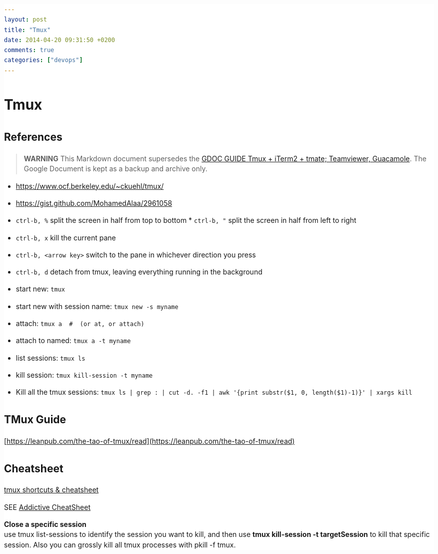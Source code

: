```yaml
---
layout: post
title: "Tmux"
date: 2014-04-20 09:31:50 +0200
comments: true
categories: ["devops"]
---
```


# Tmux

## References

> **WARNING** This Markdown document supersedes the [GDOC GUIDE Tmux + iTerm2 + tmate; Teamviewer, Guacamole](https://docs.google.com/document/d/1EHUvoAgCCJvn9Jo1bXkELNAkJShNzJSWh4Reum-OAyQ/edit#heading=h.cr0ozfdz6c13). The Google Document is kept as a backup and archive only.

* https://www.ocf.berkeley.edu/~ckuehl/tmux/
* https://gist.github.com/MohamedAlaa/2961058

* `ctrl-b, %`	split the screen in half from top to bottom
        * `ctrl-b, "`	split the screen in half from left to right
* `ctrl-b, x`	kill the current pane
* `ctrl-b, <arrow key>`	switch to the pane in whichever direction you press
* `ctrl-b, d`	detach from tmux, leaving everything running in the background

* start new: `tmux`
* start new with session name: `tmux new -s myname`
* attach: `tmux a  #  (or at, or attach)`
* attach to named: `tmux a -t myname`
* list sessions: `tmux ls`
* kill session: `tmux kill-session -t myname`
* Kill all the tmux sessions: `tmux ls | grep : | cut -d. -f1 | awk '{print substr($1, 0, length($1)-1)}' | xargs kill`

## TMux Guide

[https://leanpub.com/the-tao-of-tmux/read](https://leanpub.com/the-tao-of-tmux/read)

## Cheatsheet

[tmux shortcuts & cheatsheet](https://gist.github.com/MohamedAlaa/2961058)

SEE [Addictive CheatSheet](https://docs.google.com/spreadsheets/d/1djRw_h59QMNhzqJwxE89USJsdWIq4QHy-13NbCT9uFA/edit#gid=0&range=1:1) 

**Close a specific session**  
use tmux list-sessions to identify the session you want to kill, and then use **tmux kill-session \-t targetSession** to kill that specific session. Also you can grossly kill all tmux processes with pkill \-f tmux.
